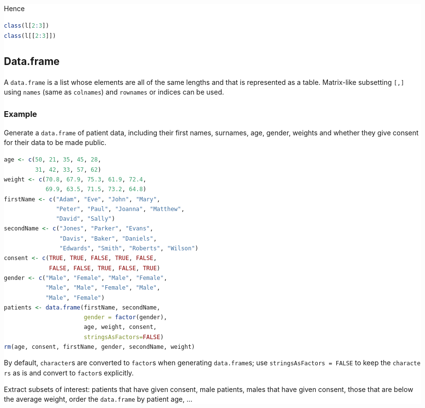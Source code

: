 
Hence


```r
class(l[2:3])
class(l[[2:3]])
```


## Data.frame

A `data.frame` is a list whose elements are all of the same lengths
and that is represented as a table. Matrix-like subsetting `[,]` using
`names` (same as `colnames`) and `rownames` or indices can be
used.

### Example

Generate a `data.frame` of patient data, including their first names,
surnames, age, gender, weights and whether they give consent for their
data to be made public.


```r
age <- c(50, 21, 35, 45, 28,
         31, 42, 33, 57, 62)
weight <- c(70.8, 67.9, 75.3, 61.9, 72.4,
            69.9, 63.5, 71.5, 73.2, 64.8)
firstName <- c("Adam", "Eve", "John", "Mary",
               "Peter", "Paul", "Joanna", "Matthew",
               "David", "Sally")
secondName <- c("Jones", "Parker", "Evans",
                "Davis", "Baker", "Daniels",
                "Edwards", "Smith", "Roberts", "Wilson")
consent <- c(TRUE, TRUE, FALSE, TRUE, FALSE,
             FALSE, FALSE, TRUE, FALSE, TRUE)
gender <- c("Male", "Female", "Male", "Female",
            "Male", "Male", "Female", "Male",
            "Male", "Female")
patients <- data.frame(firstName, secondName,
                       gender = factor(gender),
                       age, weight, consent,
                       stringsAsFactors=FALSE)
rm(age, consent, firstName, gender, secondName, weight)
```


By default, `character`s are converted to `factor`s when generating
`data.frame`s; use `stringsAsFactors = FALSE` to keep the `characters`
as is and convert to `factor`s explicitly.

Extract subsets of interest: patients that have given consent, male
patients, males that have given consent, those that are below the
average weight, order the `data.frame` by patient age, ...
